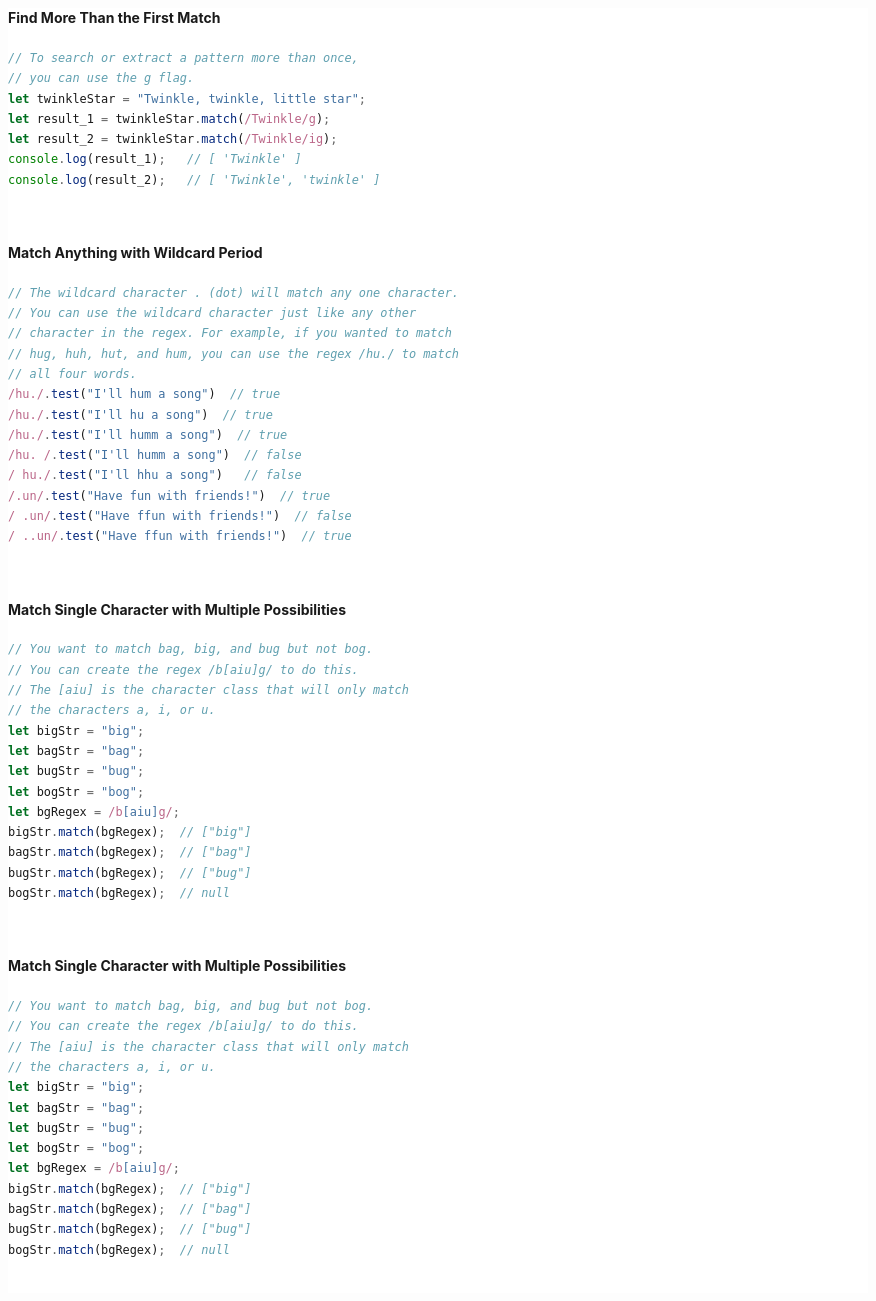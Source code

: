 #### Find More Than the First Match
```javascript
// To search or extract a pattern more than once, 
// you can use the g flag.
let twinkleStar = "Twinkle, twinkle, little star";
let result_1 = twinkleStar.match(/Twinkle/g);
let result_2 = twinkleStar.match(/Twinkle/ig);
console.log(result_1);   // [ 'Twinkle' ]
console.log(result_2);   // [ 'Twinkle', 'twinkle' ]
```
<br>

#### Match Anything with Wildcard Period
```javascript
// The wildcard character . (dot) will match any one character.
// You can use the wildcard character just like any other 
// character in the regex. For example, if you wanted to match 
// hug, huh, hut, and hum, you can use the regex /hu./ to match 
// all four words.
/hu./.test("I'll hum a song")  // true
/hu./.test("I'll hu a song")  // true
/hu./.test("I'll humm a song")  // true
/hu. /.test("I'll humm a song")  // false
/ hu./.test("I'll hhu a song")   // false
/.un/.test("Have fun with friends!")  // true
/ .un/.test("Have ffun with friends!")  // false
/ ..un/.test("Have ffun with friends!")  // true
```
<br>

#### Match Single Character with Multiple Possibilities
```javascript
// You want to match bag, big, and bug but not bog. 
// You can create the regex /b[aiu]g/ to do this. 
// The [aiu] is the character class that will only match 
// the characters a, i, or u.
let bigStr = "big";
let bagStr = "bag";
let bugStr = "bug";
let bogStr = "bog";
let bgRegex = /b[aiu]g/;
bigStr.match(bgRegex);  // ["big"]
bagStr.match(bgRegex);  // ["bag"]
bugStr.match(bgRegex);  // ["bug"]
bogStr.match(bgRegex);  // null
```
<br>

#### Match Single Character with Multiple Possibilities
```javascript
// You want to match bag, big, and bug but not bog. 
// You can create the regex /b[aiu]g/ to do this. 
// The [aiu] is the character class that will only match 
// the characters a, i, or u.
let bigStr = "big";
let bagStr = "bag";
let bugStr = "bug";
let bogStr = "bog";
let bgRegex = /b[aiu]g/;
bigStr.match(bgRegex);  // ["big"]
bagStr.match(bgRegex);  // ["bag"]
bugStr.match(bgRegex);  // ["bug"]
bogStr.match(bgRegex);  // null
```
<br>